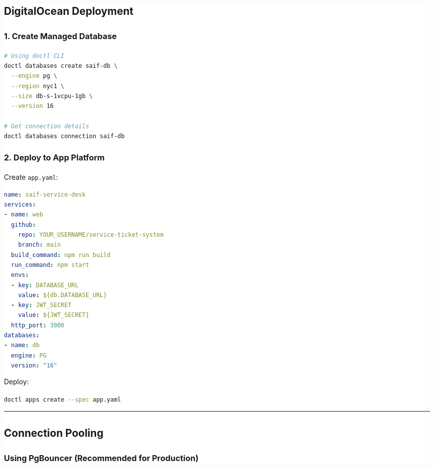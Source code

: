 ## DigitalOcean Deployment

### 1. Create Managed Database

```bash
# Using doctl CLI
doctl databases create saif-db \
  --engine pg \
  --region nyc1 \
  --size db-s-1vcpu-1gb \
  --version 16

# Get connection details
doctl databases connection saif-db
```

### 2. Deploy to App Platform

Create `app.yaml`:

```yaml
name: saif-service-desk
services:
- name: web
  github:
    repo: YOUR_USERNAME/service-ticket-system
    branch: main
  build_command: npm run build
  run_command: npm start
  envs:
  - key: DATABASE_URL
    value: ${db.DATABASE_URL}
  - key: JWT_SECRET
    value: ${JWT_SECRET}
  http_port: 3000
databases:
- name: db
  engine: PG
  version: "16"
```

Deploy:
```bash
doctl apps create --spec app.yaml
```

---

## Connection Pooling

### Using PgBouncer (Recommended for Production)
